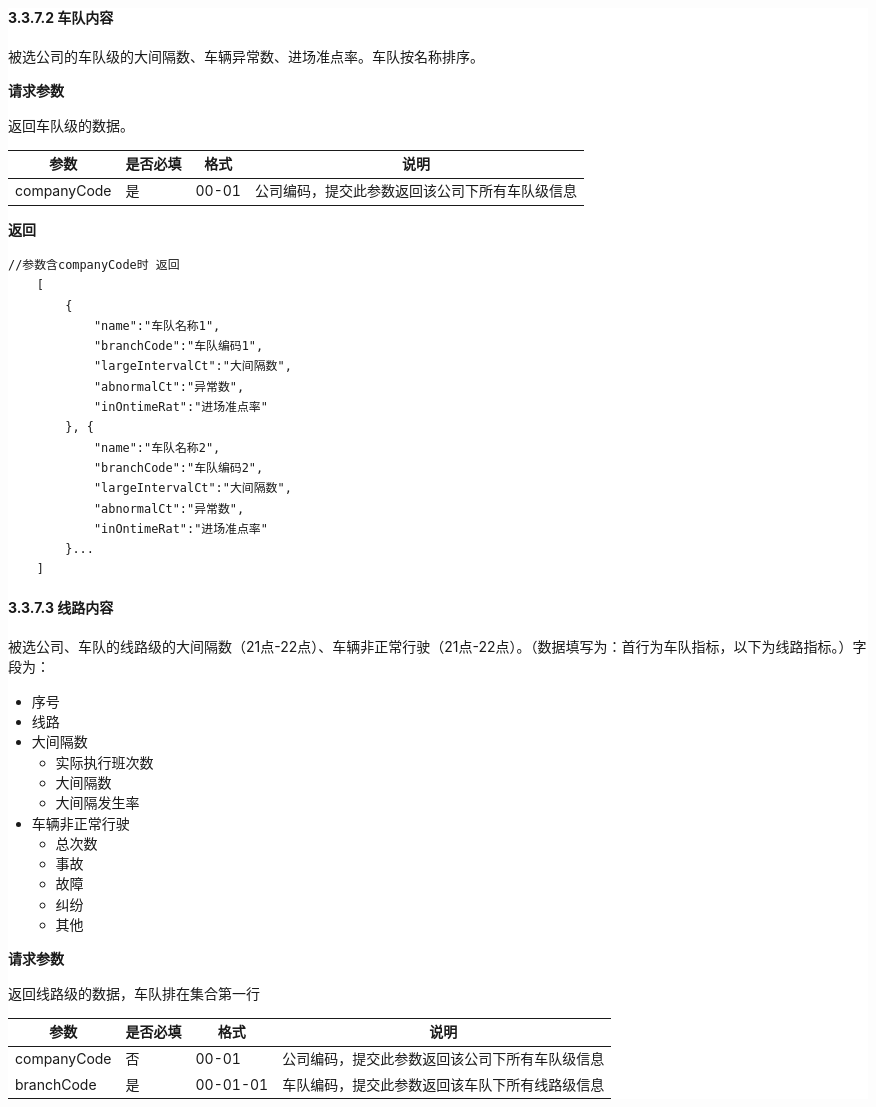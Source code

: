 
#### 3.3.7.2 车队内容

被选公司的车队级的大间隔数、车辆异常数、进场准点率。车队按名称排序。

**请求参数**

返回车队级的数据。

| 参数          | 是否必填 | 格式    | 说明                      |
| ----------- | ---- | ----- | ----------------------- |
| companyCode | 是    | 00-01 | 公司编码，提交此参数返回该公司下所有车队级信息 |

**返回**

```
//参数含companyCode时 返回
	[
		{
			"name":"车队名称1",
			"branchCode":"车队编码1",
			"largeIntervalCt":"大间隔数",
			"abnormalCt":"异常数",
			"inOntimeRat":"进场准点率"
		}, {
			"name":"车队名称2",
			"branchCode":"车队编码2",
			"largeIntervalCt":"大间隔数",
			"abnormalCt":"异常数",
			"inOntimeRat":"进场准点率"
		}...
	]
```

#### 3.3.7.3 线路内容

被选公司、车队的线路级的大间隔数（21点-22点）、车辆非正常行驶（21点-22点）。（数据填写为：首行为车队指标，以下为线路指标。）字段为：

- 序号
- 线路
- 大间隔数
  - 实际执行班次数
  - 大间隔数
  - 大间隔发生率
- 车辆非正常行驶
  - 总次数
  - 事故
  - 故障
  - 纠纷
  - 其他

**请求参数**

返回线路级的数据，车队排在集合第一行

| 参数          | 是否必填 | 格式       | 说明                      |
| ----------- | ---- | -------- | ----------------------- |
| companyCode | 否    | 00-01    | 公司编码，提交此参数返回该公司下所有车队级信息 |
| branchCode  | 是    | 00-01-01 | 车队编码，提交此参数返回该车队下所有线路级信息 |

